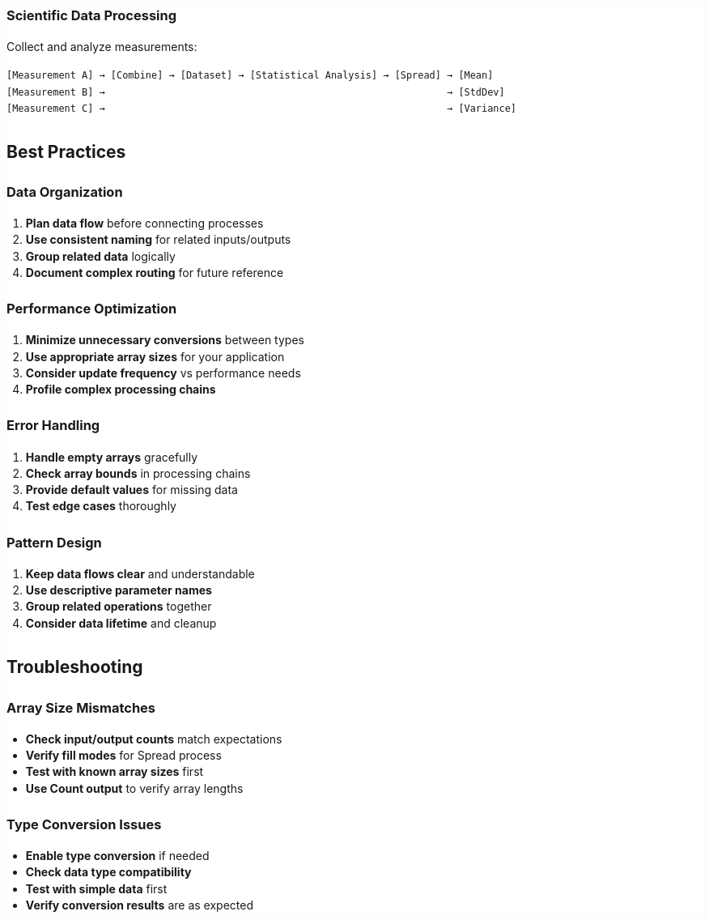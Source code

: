 ### Scientific Data Processing

Collect and analyze measurements:

```
[Measurement A] → [Combine] → [Dataset] → [Statistical Analysis] → [Spread] → [Mean]
[Measurement B] →                                                           → [StdDev]
[Measurement C] →                                                           → [Variance]
```

## Best Practices

### Data Organization
1. **Plan data flow** before connecting processes
2. **Use consistent naming** for related inputs/outputs
3. **Group related data** logically
4. **Document complex routing** for future reference

### Performance Optimization  
1. **Minimize unnecessary conversions** between types
2. **Use appropriate array sizes** for your application
3. **Consider update frequency** vs performance needs
4. **Profile complex processing chains**

### Error Handling
1. **Handle empty arrays** gracefully
2. **Check array bounds** in processing chains
3. **Provide default values** for missing data
4. **Test edge cases** thoroughly

### Pattern Design
1. **Keep data flows clear** and understandable
2. **Use descriptive parameter names**
3. **Group related operations** together
4. **Consider data lifetime** and cleanup

## Troubleshooting

### Array Size Mismatches
- **Check input/output counts** match expectations
- **Verify fill modes** for Spread process
- **Test with known array sizes** first
- **Use Count output** to verify array lengths

### Type Conversion Issues
- **Enable type conversion** if needed
- **Check data type compatibility**
- **Test with simple data** first
- **Verify conversion results** are as expected
